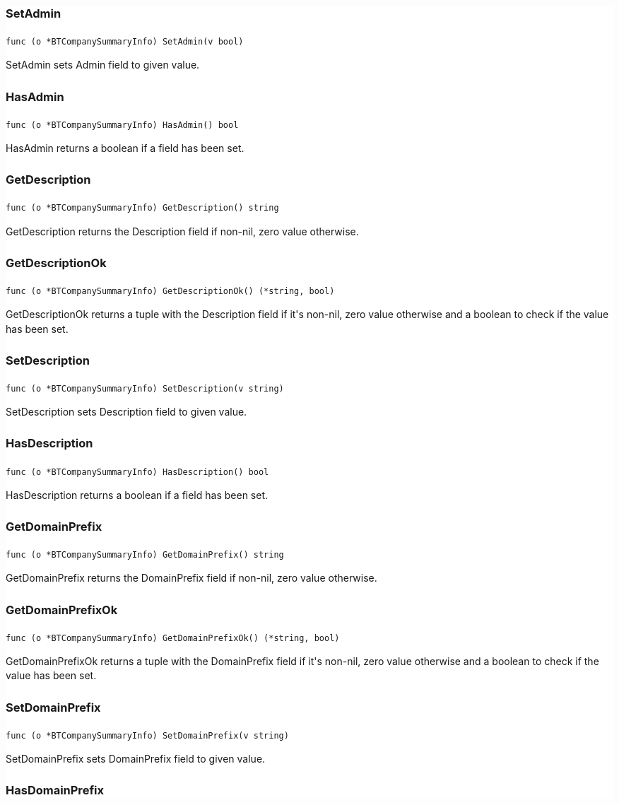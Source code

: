 ### SetAdmin

`func (o *BTCompanySummaryInfo) SetAdmin(v bool)`

SetAdmin sets Admin field to given value.

### HasAdmin

`func (o *BTCompanySummaryInfo) HasAdmin() bool`

HasAdmin returns a boolean if a field has been set.

### GetDescription

`func (o *BTCompanySummaryInfo) GetDescription() string`

GetDescription returns the Description field if non-nil, zero value otherwise.

### GetDescriptionOk

`func (o *BTCompanySummaryInfo) GetDescriptionOk() (*string, bool)`

GetDescriptionOk returns a tuple with the Description field if it's non-nil, zero value otherwise
and a boolean to check if the value has been set.

### SetDescription

`func (o *BTCompanySummaryInfo) SetDescription(v string)`

SetDescription sets Description field to given value.

### HasDescription

`func (o *BTCompanySummaryInfo) HasDescription() bool`

HasDescription returns a boolean if a field has been set.

### GetDomainPrefix

`func (o *BTCompanySummaryInfo) GetDomainPrefix() string`

GetDomainPrefix returns the DomainPrefix field if non-nil, zero value otherwise.

### GetDomainPrefixOk

`func (o *BTCompanySummaryInfo) GetDomainPrefixOk() (*string, bool)`

GetDomainPrefixOk returns a tuple with the DomainPrefix field if it's non-nil, zero value otherwise
and a boolean to check if the value has been set.

### SetDomainPrefix

`func (o *BTCompanySummaryInfo) SetDomainPrefix(v string)`

SetDomainPrefix sets DomainPrefix field to given value.

### HasDomainPrefix
